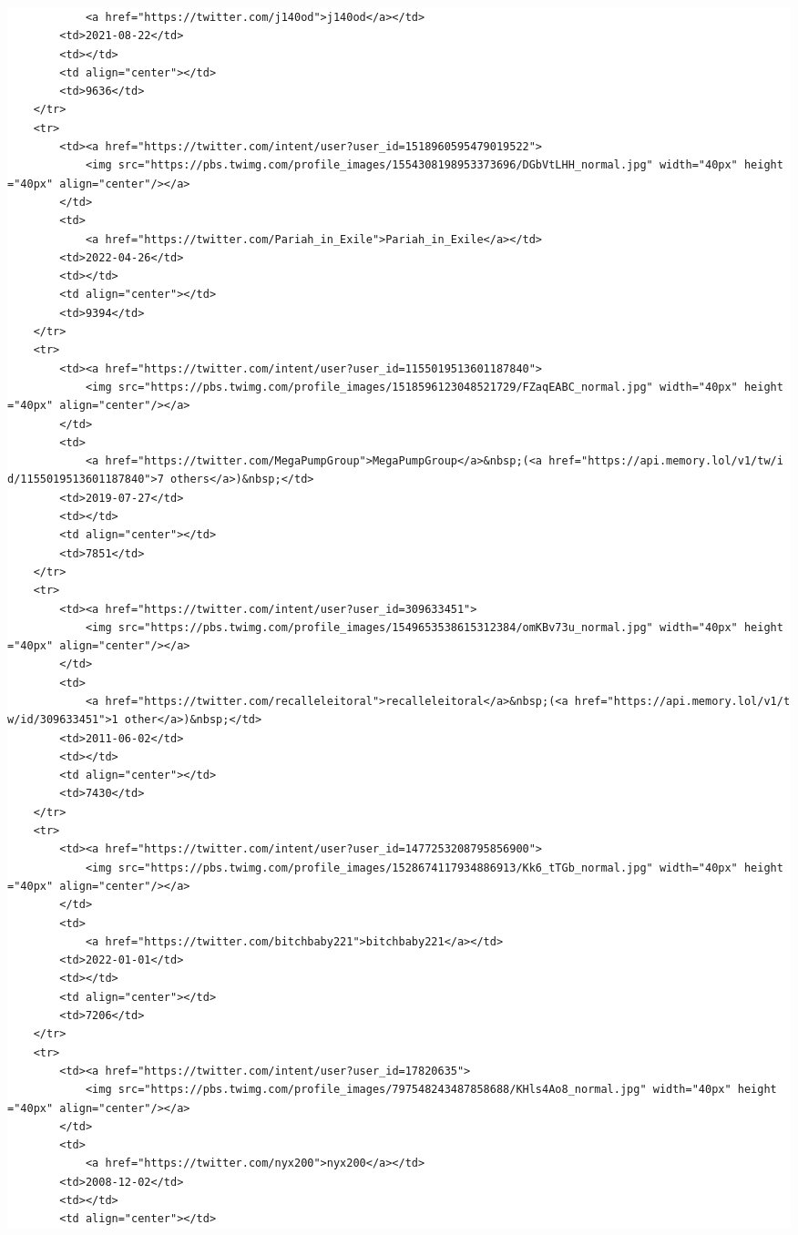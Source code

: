                 <a href="https://twitter.com/j140od">j140od</a></td>
            <td>2021-08-22</td>
            <td></td>
            <td align="center"></td>
            <td>9636</td>
        </tr>
        <tr>
            <td><a href="https://twitter.com/intent/user?user_id=1518960595479019522">
                <img src="https://pbs.twimg.com/profile_images/1554308198953373696/DGbVtLHH_normal.jpg" width="40px" height="40px" align="center"/></a>
            </td>
            <td>
                <a href="https://twitter.com/Pariah_in_Exile">Pariah_in_Exile</a></td>
            <td>2022-04-26</td>
            <td></td>
            <td align="center"></td>
            <td>9394</td>
        </tr>
        <tr>
            <td><a href="https://twitter.com/intent/user?user_id=1155019513601187840">
                <img src="https://pbs.twimg.com/profile_images/1518596123048521729/FZaqEABC_normal.jpg" width="40px" height="40px" align="center"/></a>
            </td>
            <td>
                <a href="https://twitter.com/MegaPumpGroup">MegaPumpGroup</a>&nbsp;(<a href="https://api.memory.lol/v1/tw/id/1155019513601187840">7 others</a>)&nbsp;</td>
            <td>2019-07-27</td>
            <td></td>
            <td align="center"></td>
            <td>7851</td>
        </tr>
        <tr>
            <td><a href="https://twitter.com/intent/user?user_id=309633451">
                <img src="https://pbs.twimg.com/profile_images/1549653538615312384/omKBv73u_normal.jpg" width="40px" height="40px" align="center"/></a>
            </td>
            <td>
                <a href="https://twitter.com/recalleleitoral">recalleleitoral</a>&nbsp;(<a href="https://api.memory.lol/v1/tw/id/309633451">1 other</a>)&nbsp;</td>
            <td>2011-06-02</td>
            <td></td>
            <td align="center"></td>
            <td>7430</td>
        </tr>
        <tr>
            <td><a href="https://twitter.com/intent/user?user_id=1477253208795856900">
                <img src="https://pbs.twimg.com/profile_images/1528674117934886913/Kk6_tTGb_normal.jpg" width="40px" height="40px" align="center"/></a>
            </td>
            <td>
                <a href="https://twitter.com/bitchbaby221">bitchbaby221</a></td>
            <td>2022-01-01</td>
            <td></td>
            <td align="center"></td>
            <td>7206</td>
        </tr>
        <tr>
            <td><a href="https://twitter.com/intent/user?user_id=17820635">
                <img src="https://pbs.twimg.com/profile_images/797548243487858688/KHls4Ao8_normal.jpg" width="40px" height="40px" align="center"/></a>
            </td>
            <td>
                <a href="https://twitter.com/nyx200">nyx200</a></td>
            <td>2008-12-02</td>
            <td></td>
            <td align="center"></td>
